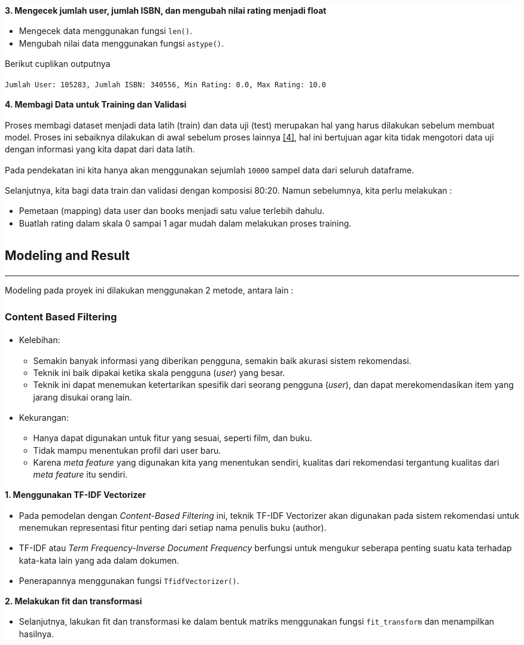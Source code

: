 **3. Mengecek jumlah user, jumlah ISBN, dan mengubah nilai rating menjadi float**

* Mengecek data menggunakan fungsi `len()`.
* Mengubah nilai data menggunakan fungsi `astype()`.

Berikut cuplikan outputnya
    
    Jumlah User: 105283, Jumlah ISBN: 340556, Min Rating: 0.0, Max Rating: 10.0

**4. Membagi Data untuk Training dan Validasi**

Proses membagi dataset menjadi data latih (train) dan data uji (test) merupakan hal yang harus dilakukan sebelum membuat model. Proses ini sebaiknya dilakukan di awal sebelum proses lainnya [[4]](https://www.oreilly.com/library/view/hands-on-predictive-analytics/9781789138719/), hal ini bertujuan agar kita tidak mengotori data uji dengan informasi yang kita dapat dari data latih. 

Pada pendekatan ini kita hanya akan menggunakan sejumlah `10000` sampel data dari seluruh dataframe. 

Selanjutnya, kita bagi data train dan validasi dengan komposisi 80:20. Namun sebelumnya, kita perlu melakukan :
* Pemetaan (mapping) data user dan books menjadi satu value terlebih dahulu.
* Buatlah rating dalam skala 0 sampai 1 agar mudah dalam melakukan proses training. 

## Modeling and Result
---

Modeling pada proyek ini dilakukan menggunakan 2 metode, antara lain : 

### **Content Based Filtering**

* Kelebihan:
  * Semakin banyak informasi yang diberikan pengguna, semakin baik akurasi sistem rekomendasi.
  * Teknik ini baik dipakai ketika skala pengguna (_user_) yang besar.
  * Teknik ini dapat menemukan ketertarikan spesifik dari seorang pengguna (_user_), dan dapat merekomendasikan item yang jarang disukai orang lain.

* Kekurangan:
  * Hanya dapat digunakan untuk fitur yang sesuai, seperti film, dan buku.
  * Tidak mampu menentukan profil dari user baru.
  * Karena _meta feature_ yang digunakan kita yang menentukan sendiri, kualitas dari rekomendasi tergantung kualitas dari _meta feature_ itu sendiri.

**1. Menggunakan TF-IDF Vectorizer**

* Pada pemodelan dengan _Content-Based Filtering_ ini, teknik TF-IDF Vectorizer akan digunakan pada sistem rekomendasi untuk menemukan representasi fitur penting dari setiap nama penulis buku (author).

* TF-IDF atau _Term Frequency-Inverse Document Frequency_ berfungsi untuk mengukur seberapa penting suatu kata terhadap kata-kata lain yang ada dalam dokumen.

* Penerapannya menggunakan fungsi `TfidfVectorizer()`.

**2. Melakukan fit dan transformasi**

* Selanjutnya, lakukan fit dan transformasi ke dalam bentuk matriks menggunakan fungsi `fit_transform` dan menampilkan hasilnya.
